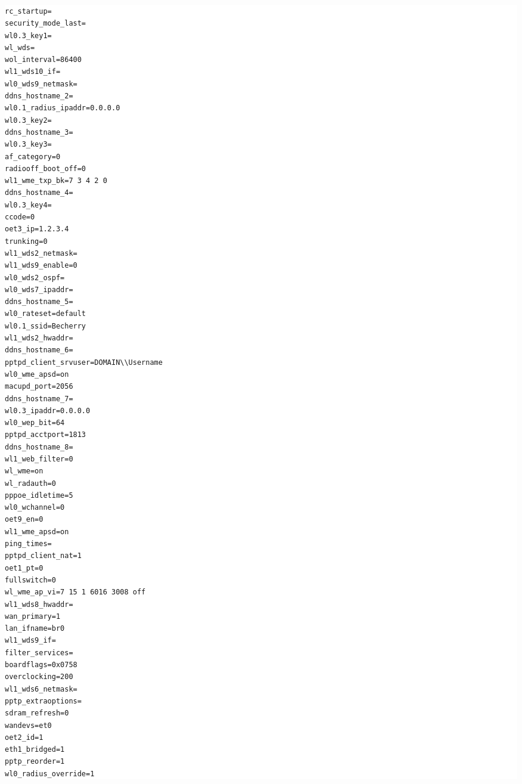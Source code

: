     rc_startup=
    security_mode_last=
    wl0.3_key1=
    wl_wds=
    wol_interval=86400
    wl1_wds10_if=
    wl0_wds9_netmask=
    ddns_hostname_2=
    wl0.1_radius_ipaddr=0.0.0.0
    wl0.3_key2=
    ddns_hostname_3=
    wl0.3_key3=
    af_category=0
    radiooff_boot_off=0
    wl1_wme_txp_bk=7 3 4 2 0
    ddns_hostname_4=
    wl0.3_key4=
    ccode=0
    oet3_ip=1.2.3.4
    trunking=0
    wl1_wds2_netmask=
    wl1_wds9_enable=0
    wl0_wds2_ospf=
    wl0_wds7_ipaddr=
    ddns_hostname_5=
    wl0_rateset=default
    wl0.1_ssid=Becherry
    wl1_wds2_hwaddr=
    ddns_hostname_6=
    pptpd_client_srvuser=DOMAIN\\Username
    wl0_wme_apsd=on
    macupd_port=2056
    ddns_hostname_7=
    wl0.3_ipaddr=0.0.0.0
    wl0_wep_bit=64
    pptpd_acctport=1813
    ddns_hostname_8=
    wl1_web_filter=0
    wl_wme=on
    wl_radauth=0
    pppoe_idletime=5
    wl0_wchannel=0
    oet9_en=0
    wl1_wme_apsd=on
    ping_times=
    pptpd_client_nat=1
    oet1_pt=0
    fullswitch=0
    wl_wme_ap_vi=7 15 1 6016 3008 off
    wl1_wds8_hwaddr=
    wan_primary=1
    lan_ifname=br0
    wl1_wds9_if=
    filter_services=
    boardflags=0x0758
    overclocking=200
    wl1_wds6_netmask=
    pptp_extraoptions=
    sdram_refresh=0
    wandevs=et0
    oet2_id=1
    eth1_bridged=1
    pptp_reorder=1
    wl0_radius_override=1